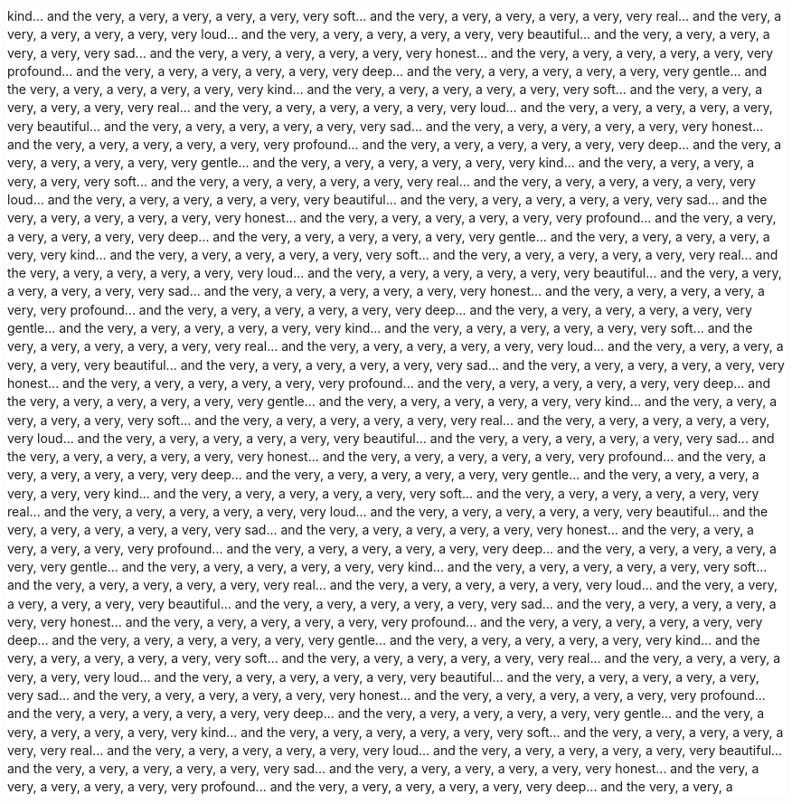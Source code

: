 kind... and the very, a very, a very, a very, a very, very soft... and the very, a very, a very, a very, a very, very real... and the very, a very, a very, a very, a very, very loud... and the very, a very, a very, a very, a very, very beautiful... and the very, a very, a very, a very, a very, very sad... and the very, a very, a very, a very, a very, very honest... and the very, a very, a very, a very, a very, very profound... and the very, a very, a very, a very, a very, very deep... and the very, a very, a very, a very, a very, very gentle... and the very, a very, a very, a very, a very, very kind... and the very, a very, a very, a very, a very, very soft... and the very, a very, a very, a very, a very, very real... and the very, a very, a very, a very, a very, very loud... and the very, a very, a very, a very, a very, very beautiful... and the very, a very, a very, a very, a very, very sad... and the very, a very, a very, a very, a very, very honest... and the very, a very, a very, a very, a very, very profound... and the very, a very, a very, a very, a very, very deep... and the very, a very, a very, a very, a very, very gentle... and the very, a very, a very, a very, a very, very kind... and the very, a very, a very, a very, a very, very soft... and the very, a very, a very, a very, a very, very real... and the very, a very, a very, a very, a very, very loud... and the very, a very, a very, a very, a very, very beautiful... and the very, a very, a very, a very, a very, very sad... and the very, a very, a very, a very, a very, very honest... and the very, a very, a very, a very, a very, very profound... and the very, a very, a very, a very, a very, very deep... and the very, a very, a very, a very, a very, very gentle... and the very, a very, a very, a very, a very, very kind... and the very, a very, a very, a very, a very, very soft... and the very, a very, a very, a very, a very, very real... and the very, a very, a very, a very, a very, very loud... and the very, a very, a very, a very, a very, very beautiful... and the very, a very, a very, a very, a very, very sad... and the very, a very, a very, a very, a very, very honest... and the very, a very, a very, a very, a very, very profound... and the very, a very, a very, a very, a very, very deep... and the very, a very, a very, a very, a very, very gentle... and the very, a very, a very, a very, a very, very kind... and the very, a very, a very, a very, a very, very soft... and the very, a very, a very, a very, a very, very real... and the very, a very, a very, a very, a very, very loud... and the very, a very, a very, a very, a very, very beautiful... and the very, a very, a very, a very, a very, very sad... and the very, a very, a very, a very, a very, very honest... and the very, a very, a very, a very, a very, very profound... and the very, a very, a very, a very, a very, very deep... and the very, a very, a very, a very, a very, very gentle... and the very, a very, a very, a very, a very, very kind... and the very, a very, a very, a very, a very, very soft... and the very, a very, a very, a very, a very, very real... and the very, a very, a very, a very, a very, very loud... and the very, a very, a very, a very, a very, very beautiful... and the very, a very, a very, a very, a very, very sad... and the very, a very, a very, a very, a very, very honest... and the very, a very, a very, a very, a very, very profound... and the very, a very, a very, a very, a very, very deep... and the very, a very, a very, a very, a very, very gentle... and the very, a very, a very, a very, a very, very kind... and the very, a very, a very, a very, a very, very soft... and the very, a very, a very, a very, a very, very real... and the very, a very, a very, a very, a very, very loud... and the very, a very, a very, a very, a very, very beautiful... and the very, a very, a very, a very, a very, very sad... and the very, a very, a very, a very, a very, very honest... and the very, a very, a very, a very, a very, very profound... and the very, a very, a very, a very, a very, very deep... and the very, a very, a very, a very, a very, very gentle... and the very, a very, a very, a very, a very, very kind... and the very, a very, a very, a very, a very, very soft... and the very, a very, a very, a very, a very, very real... and the very, a very, a very, a very, a very, very loud... and the very, a very, a very, a very, a very, very beautiful... and the very, a very, a very, a very, a very, very sad... and the very, a very, a very, a very, a very, very honest... and the very, a very, a very, a very, a very, very profound... and the very, a very, a very, a very, a very, very deep... and the very, a very, a very, a very, a very, very gentle... and the very, a very, a very, a very, a very, very kind... and the very, a very, a very, a very, a very, very soft... and the very, a very, a very, a very, a very, very real... and the very, a very, a very, a very, a very, very loud... and the very, a very, a very, a very, a very, very beautiful... and the very, a very, a very, a very, a very, very sad... and the very, a very, a very, a very, a very, very honest... and the very, a very, a very, a very, a very, very profound... and the very, a very, a very, a very, a very, very deep... and the very, a very, a very, a very, a very, very gentle... and the very, a very, a very, a very, a very, very kind... and the very, a very, a very, a very, a very, very soft... and the very, a very, a very, a very, a very, very real... and the very, a very, a very, a very, a very, very loud... and the very, a very, a very, a very, a very, very beautiful... and the very, a very, a very, a very, a very, very sad... and the very, a very, a very, a very, a very, very honest... and the very, a very, a very, a very, a very, very profound... and the very, a very, a very, a very, a very, very deep... and the very, a very, a